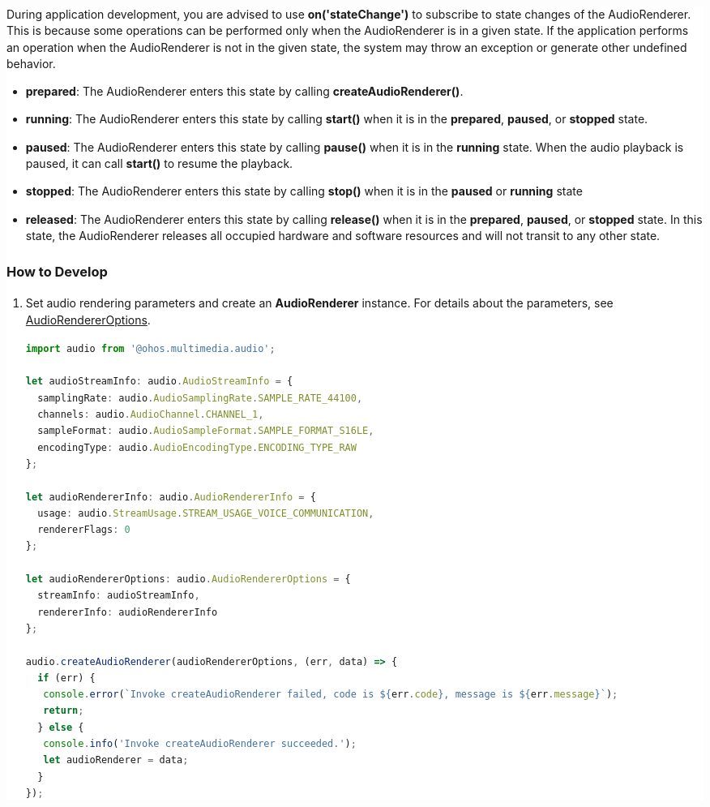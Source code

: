 During application development, you are advised to use **on('stateChange')** to subscribe to state changes of the AudioRenderer. This is because some operations can be performed only when the AudioRenderer is in a given state. If the application performs an operation when the AudioRenderer is not in the given state, the system may throw an exception or generate other undefined behavior.

- **prepared**: The AudioRenderer enters this state by calling **createAudioRenderer()**.

- **running**: The AudioRenderer enters this state by calling **start()** when it is in the **prepared**, **paused**, or **stopped** state.

- **paused**: The AudioRenderer enters this state by calling **pause()** when it is in the **running** state. When the audio playback is paused, it can call **start()** to resume the playback.

- **stopped**: The AudioRenderer enters this state by calling **stop()** when it is in the **paused** or **running** state

- **released**: The AudioRenderer enters this state by calling **release()** when it is in the **prepared**, **paused**, or **stopped** state. In this state, the AudioRenderer releases all occupied hardware and software resources and will not transit to any other state.

### How to Develop

1. Set audio rendering parameters and create an **AudioRenderer** instance. For details about the parameters, see [AudioRendererOptions](../reference/apis/js-apis-audio.md#audiorendereroptions8).
   
   ```ts
   import audio from '@ohos.multimedia.audio';
   
   let audioStreamInfo: audio.AudioStreamInfo = {
     samplingRate: audio.AudioSamplingRate.SAMPLE_RATE_44100,
     channels: audio.AudioChannel.CHANNEL_1,
     sampleFormat: audio.AudioSampleFormat.SAMPLE_FORMAT_S16LE,
     encodingType: audio.AudioEncodingType.ENCODING_TYPE_RAW
   };
   
   let audioRendererInfo: audio.AudioRendererInfo = {
     usage: audio.StreamUsage.STREAM_USAGE_VOICE_COMMUNICATION,
     rendererFlags: 0
   };
   
   let audioRendererOptions: audio.AudioRendererOptions = {
     streamInfo: audioStreamInfo,
     rendererInfo: audioRendererInfo
   };
   
   audio.createAudioRenderer(audioRendererOptions, (err, data) => {
     if (err) {
      console.error(`Invoke createAudioRenderer failed, code is ${err.code}, message is ${err.message}`);
      return;
     } else {
      console.info('Invoke createAudioRenderer succeeded.');
      let audioRenderer = data;
     }
   });
   ```
   